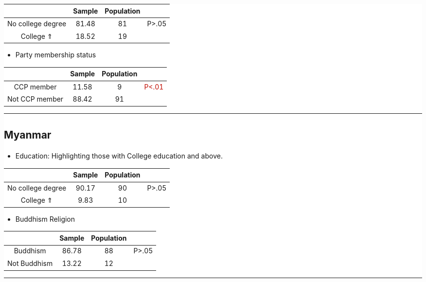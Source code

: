 |    |  Sample |  Population |   |
|:---:|:---:|:---:|:---:|
| No college degree   | 81.48 | 81 | P>.05
| College $\Uparrow$ | 18.52 | 19 |

  - Party membership status

|    |  Sample |  Population |   |
|:---:|:---:|:---:|:---:|
| CCP member  | 11.58 | 9 |  <font color = "cranberry"> P<.01 </font> |
| Not CCP member| 88.42 | 91 |


---
##  Myanmar
  - Education: Highlighting those with College education and above.

|    |  Sample |  Population |   |
|:---:|:---:|:---:|:---:|
| No college degree  | 90.17 | 90 | P>.05
| College $\Uparrow$ | 9.83 | 10 |

  - Buddhism Religion

|    |  Sample |  Population |   |
|:---:|:---:|:---:|:---:|
| Buddhism  | 86.78 | 88 | P>.05
| Not Buddhism | 13.22 | 12 |




---
